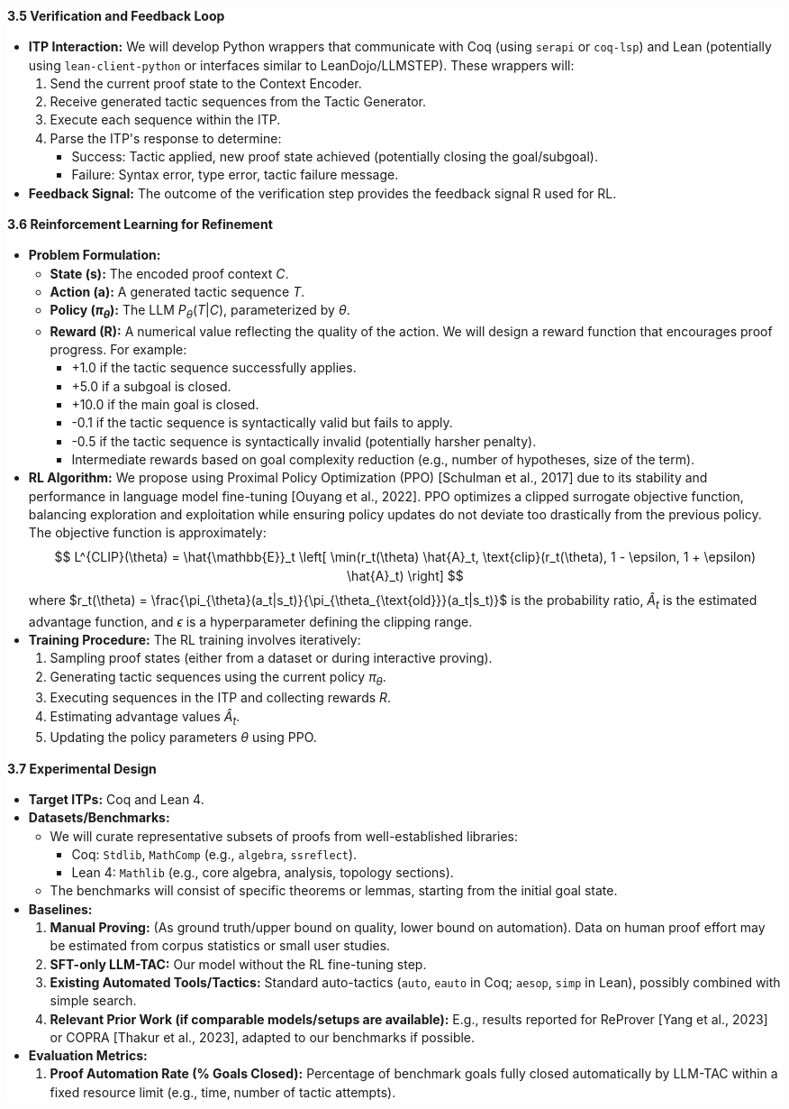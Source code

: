 **3.5 Verification and Feedback Loop**
*   **ITP Interaction:** We will develop Python wrappers that communicate with Coq (using `serapi` or `coq-lsp`) and Lean (potentially using `lean-client-python` or interfaces similar to LeanDojo/LLMSTEP). These wrappers will:
    1.  Send the current proof state to the Context Encoder.
    2.  Receive generated tactic sequences from the Tactic Generator.
    3.  Execute each sequence within the ITP.
    4.  Parse the ITP's response to determine:
        *   Success: Tactic applied, new proof state achieved (potentially closing the goal/subgoal).
        *   Failure: Syntax error, type error, tactic failure message.
*   **Feedback Signal:** The outcome of the verification step provides the feedback signal R used for RL.

**3.6 Reinforcement Learning for Refinement**
*   **Problem Formulation:**
    *   **State (s):** The encoded proof context $C$.
    *   **Action (a):** A generated tactic sequence $T$.
    *   **Policy ($\pi_{\theta}$):** The LLM $P_{\theta}(T | C)$, parameterized by $\theta$.
    *   **Reward (R):** A numerical value reflecting the quality of the action. We will design a reward function that encourages proof progress. For example:
        *   +1.0 if the tactic sequence successfully applies.
        *   +5.0 if a subgoal is closed.
        *   +10.0 if the main goal is closed.
        *   -0.1 if the tactic sequence is syntactically valid but fails to apply.
        *   -0.5 if the tactic sequence is syntactically invalid (potentially harsher penalty).
        *   Intermediate rewards based on goal complexity reduction (e.g., number of hypotheses, size of the term).
*   **RL Algorithm:** We propose using Proximal Policy Optimization (PPO) [Schulman et al., 2017] due to its stability and performance in language model fine-tuning [Ouyang et al., 2022]. PPO optimizes a clipped surrogate objective function, balancing exploration and exploitation while ensuring policy updates do not deviate too drastically from the previous policy. The objective function is approximately:
    $$ L^{CLIP}(\theta) = \hat{\mathbb{E}}_t \left[ \min(r_t(\theta) \hat{A}_t, \text{clip}(r_t(\theta), 1 - \epsilon, 1 + \epsilon) \hat{A}_t) \right] $$
    where $r_t(\theta) = \frac{\pi_{\theta}(a_t|s_t)}{\pi_{\theta_{\text{old}}}(a_t|s_t)}$ is the probability ratio, $\hat{A}_t$ is the estimated advantage function, and $\epsilon$ is a hyperparameter defining the clipping range.
*   **Training Procedure:** The RL training involves iteratively:
    1.  Sampling proof states (either from a dataset or during interactive proving).
    2.  Generating tactic sequences using the current policy $\pi_{\theta}$.
    3.  Executing sequences in the ITP and collecting rewards $R$.
    4.  Estimating advantage values $\hat{A}_t$.
    5.  Updating the policy parameters $\theta$ using PPO.

**3.7 Experimental Design**
*   **Target ITPs:** Coq and Lean 4.
*   **Datasets/Benchmarks:**
    *   We will curate representative subsets of proofs from well-established libraries:
        *   Coq: `Stdlib`, `MathComp` (e.g., `algebra`, `ssreflect`).
        *   Lean 4: `Mathlib` (e.g., core algebra, analysis, topology sections).
    *   The benchmarks will consist of specific theorems or lemmas, starting from the initial goal state.
*   **Baselines:**
    1.  **Manual Proving:** (As ground truth/upper bound on quality, lower bound on automation). Data on human proof effort may be estimated from corpus statistics or small user studies.
    2.  **SFT-only LLM-TAC:** Our model without the RL fine-tuning step.
    3.  **Existing Automated Tools/Tactics:** Standard auto-tactics (`auto`, `eauto` in Coq; `aesop`, `simp` in Lean), possibly combined with simple search.
    4.  **Relevant Prior Work (if comparable models/setups are available):** E.g., results reported for ReProver [Yang et al., 2023] or COPRA [Thakur et al., 2023], adapted to our benchmarks if possible.
*   **Evaluation Metrics:**
    1.  **Proof Automation Rate (% Goals Closed):** Percentage of benchmark goals fully closed automatically by LLM-TAC within a fixed resource limit (e.g., time, number of tactic attempts).